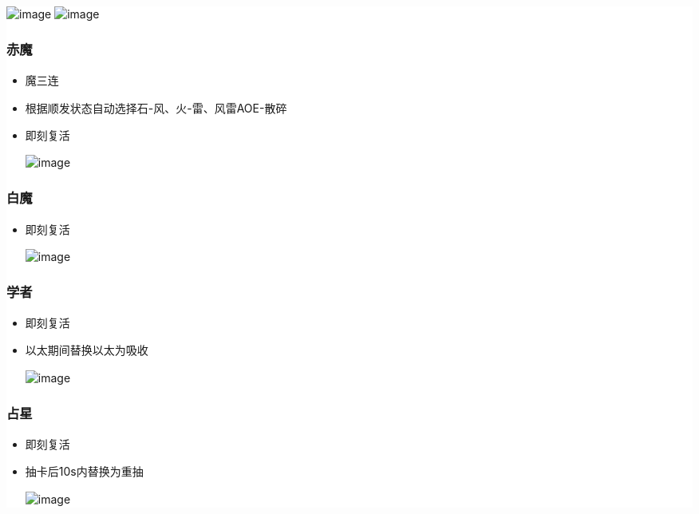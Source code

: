   ![image](https://cdn.jsdelivr.net/gh/Yuee98/FFXIVOneButtonCombo@0.1/image/召唤0.gif)  ![image](https://cdn.jsdelivr.net/gh/Yuee98/FFXIVOneButtonCombo@0.1/image/召唤1.gif)

### 赤魔
- 魔三连
- 根据顺发状态自动选择石-风、火-雷、风雷AOE-散碎
- 即刻复活

  ![image](https://cdn.jsdelivr.net/gh/Yuee98/FFXIVOneButtonCombo@0.1/image/赤魔.gif)

### 白魔
- 即刻复活

  ![image](https://cdn.jsdelivr.net/gh/Yuee98/FFXIVOneButtonCombo@0.1/image/白魔.gif)

### 学者
- 即刻复活
- 以太期间替换以太为吸收

  ![image](https://cdn.jsdelivr.net/gh/Yuee98/FFXIVOneButtonCombo@0.1/image/学者.gif)

### 占星
- 即刻复活
- 抽卡后10s内替换为重抽

  ![image](https://cdn.jsdelivr.net/gh/Yuee98/FFXIVOneButtonCombo@0.1/image/占星.gif)


